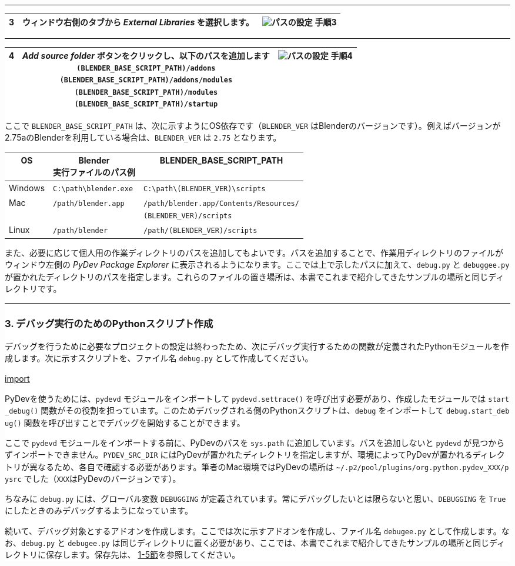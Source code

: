 <div id="process_sep"></div>

---

<div id="process"></div>

|<div id="box">3</div>|ウィンドウ右側のタブから *External Libraries* を選択します。|![パスの設定 手順3](https://dl.dropboxusercontent.com/s/itz2hzqa9q3oq9i/configure_path_3.png "パスの設定 手順3")|
|---|---|---|

<div id="process_sep"></div>

---

<div id="process"></div>

|<div id="box">4</div>|*Add source folder* ボタンをクリックし、以下のパスを追加します <br> ```(BLENDER_BASE_SCRIPT_PATH)/addons``` <br>  ```(BLENDER_BASE_SCRIPT_PATH)/addons/modules``` <br>  ```(BLENDER_BASE_SCRIPT_PATH)/modules``` <br>  ```(BLENDER_BASE_SCRIPT_PATH)/startup```|![パスの設定 手順4](https://dl.dropboxusercontent.com/s/uko6g5ltb04yhqo/configure_path_4.png "パスの設定 手順4")|
|---|---|---|

ここで ```BLENDER_BASE_SCRIPT_PATH``` は、次に示すようにOS依存です（```BLENDER_VER``` はBlenderのバージョンです）。例えばバージョンが2.75aのBlenderを利用している場合は、```BLENDER_VER``` は ```2.75``` となります。

|OS|Blender<br>実行ファイルのパス例|BLENDER_BASE_SCRIPT_PATH|
|---|---|---|
|Windows|```C:\path\blender.exe```|```C:\path\(BLENDER_VER)\scripts```|
|Mac|```/path/blender.app```|```/path/blender.app/Contents/Resources/``` <br> ```(BLENDER_VER)/scripts```|
|Linux|```/path/blender```|```/path/(BLENDER_VER)/scripts```|

また、必要に応じて個人用の作業ディレクトリのパスを追加してもよいです。パスを追加することで、作業用ディレクトリのファイルがウィンドウ左側の *PyDev Package Explorer* に表示されるようになります。ここでは上で示したパスに加えて、```debug.py``` と ```debuggee.py``` が置かれたディレクトリのパスを指定します。これらのファイルの置き場所は、本書でこれまで紹介してきたサンプルの場所と同じディレクトリです。

<div id="process_start_end"></div>

---


### 3. デバッグ実行のためのPythonスクリプト作成

デバッグを行うために必要なプロジェクトの設定は終わったため、次にデバッグ実行するための関数が定義されたPythonモジュールを作成します。次に示すスクリプトを、ファイル名 ```debug.py``` として作成してください。

[import](../../sample/src/chapter_04/sample_4_2/debug.py)

PyDevを使うためには、```pydevd``` モジュールをインポートして ```pydevd.settrace()``` を呼び出す必要があり、作成したモジュールでは ```start_debug()``` 関数がその役割を担っています。このためデバッグされる側のPythonスクリプトは、```debug``` をインポートして ```debug.start_debug()``` 関数を呼び出すことでデバッグを開始することができます。

ここで ```pydevd``` モジュールをインポートする前に、PyDevのパスを ```sys.path``` に追加しています。パスを追加しないと ```pydevd``` が見つからずインポートできません。```PYDEV_SRC_DIR``` にはPyDevが置かれたディレクトリを指定しますが、環境によってPyDevが置かれるディレクトリが異なるため、各自で確認する必要があります。筆者のMac環境ではPyDevの場所は ```~/.p2/pool/plugins/org.python.pydev_XXX/pysrc``` でした（```XXX```はPyDevのバージョンです）。

ちなみに ```debug.py``` には、グローバル変数 ```DEBUGGING``` が定義されています。常にデバッグしたいとは限らないと思い、```DEBUGGING``` を ```True``` にしたときのみデバッグするようになっています。

続いて、デバッグ対象とするアドオンを作成します。ここでは次に示すアドオンを作成し、ファイル名 ```debugee.py``` として作成します。なお、```debug.py``` と ```debugee.py``` は同じディレクトリに置く必要があり、ここでは、本書でこれまで紹介してきたサンプルの場所と同じディレクトリに保存します。保存先は、 [1-5節](../chapter_01/05_Install_own_Add-on.md)を参照してください。
